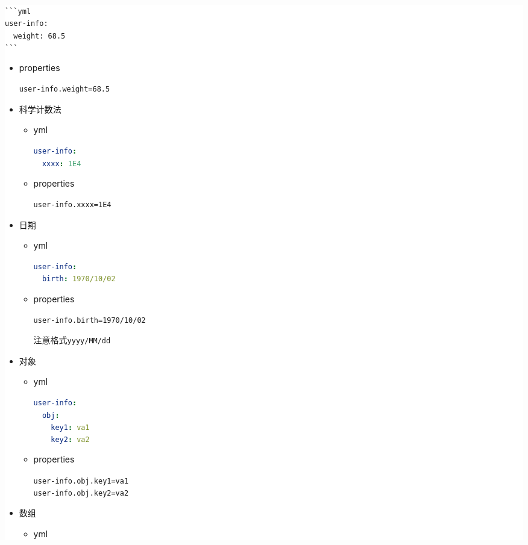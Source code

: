     ```yml
    user-info:
      weight: 68.5
    ```
  - properties

    ```properties
    user-info.weight=68.5
    ```

- 科学计数法
  - yml

    ```yml
    user-info:
      xxxx: 1E4
    ```
  - properties

    ```properties
    user-info.xxxx=1E4
    ```

- 日期
  - yml

    ```yml
    user-info:
      birth: 1970/10/02
    ```
  - properties

    ```properties
    user-info.birth=1970/10/02
    ```
    注意格式`yyyy/MM/dd`

- 对象
  - yml

    ```yml
    user-info:
      obj:
        key1: va1
        key2: va2
    ```
  - properties

    ```properties
    user-info.obj.key1=va1
    user-info.obj.key2=va2
    ```

- 数组
  - yml
